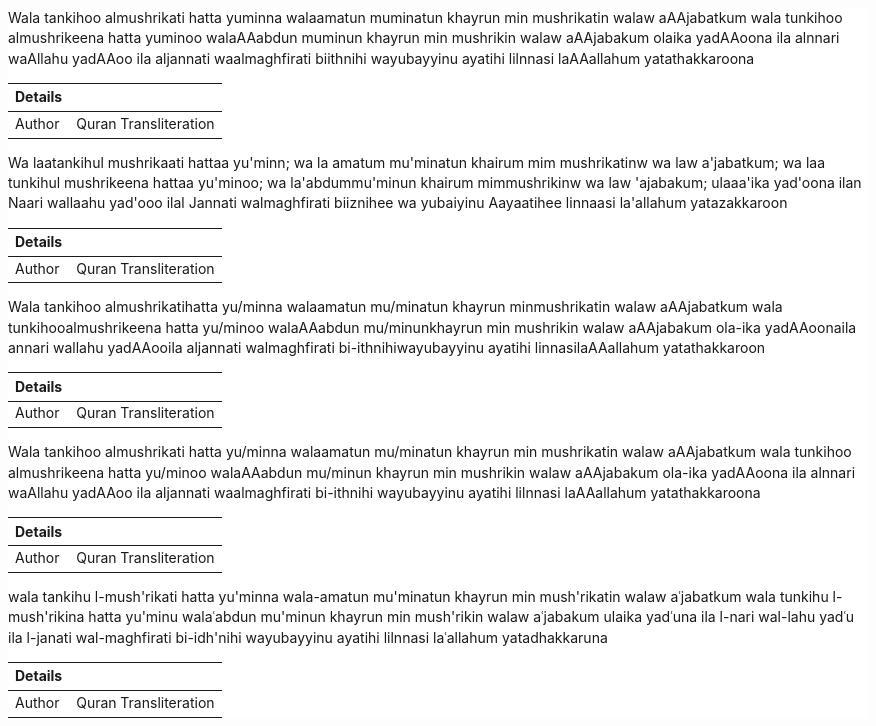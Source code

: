 
<div dir="ltr" lang="ar" style={{fontSize:'larger',backgroundColor:'#f8f9fa',padding:20}}>
Wala tankihoo almushrikati hatta yuminna walaamatun muminatun khayrun min mushrikatin walaw aAAjabatkum wala tunkihoo almushrikeena hatta yuminoo walaAAabdun muminun khayrun min mushrikin walaw aAAjabakum olaika yadAAoona ila alnnari waAllahu yadAAoo ila aljannati waalmaghfirati biithnihi wayubayyinu ayatihi lilnnasi laAAallahum yatathakkaroona
</div>
<div style={{backgroundColor:'#f8f9fa',padding:20, marginBottom: 10}}><table> <thead> <tr> <th>Details</th> <th></th> </tr> </thead> <tbody> <tr><td>Author</td><td>Quran Transliteration</td></tr></tbody></table></div>


<div dir="ltr" lang="ar" style={{fontSize:'larger',backgroundColor:'#f8f9fa',padding:20}}>
Wa laatankihul mushrikaati hattaa yu'minn; wa la amatum mu'minatun khairum mim mushrikatinw wa law a'jabatkum; wa laa tunkihul mushrikeena hattaa yu'minoo; wa la'abdummu'minun khairum mimmushrikinw wa law 'ajabakum; ulaaa'ika yad'oona ilan Naari wallaahu yad'ooo ilal Jannati walmaghfirati biiznihee wa yubaiyinu Aayaatihee linnaasi la'allahum yatazakkaroon
</div>
<div style={{backgroundColor:'#f8f9fa',padding:20, marginBottom: 10}}><table> <thead> <tr> <th>Details</th> <th></th> </tr> </thead> <tbody> <tr><td>Author</td><td>Quran Transliteration</td></tr></tbody></table></div>


<div dir="ltr" lang="ar" style={{fontSize:'larger',backgroundColor:'#f8f9fa',padding:20}}>
Wala tankihoo almushrikatihatta yu/minna walaamatun mu/minatun khayrun minmushrikatin walaw aAAjabatkum wala tunkihooalmushrikeena hatta yu/minoo walaAAabdun mu/minunkhayrun min mushrikin walaw aAAjabakum ola-ika yadAAoonaila annari wallahu yadAAooila aljannati walmaghfirati bi-ithnihiwayubayyinu ayatihi linnasilaAAallahum yatathakkaroon
</div>
<div style={{backgroundColor:'#f8f9fa',padding:20, marginBottom: 10}}><table> <thead> <tr> <th>Details</th> <th></th> </tr> </thead> <tbody> <tr><td>Author</td><td>Quran Transliteration</td></tr></tbody></table></div>


<div dir="ltr" lang="ar" style={{fontSize:'larger',backgroundColor:'#f8f9fa',padding:20}}>
Wala tankihoo almushrikati hatta yu/minna walaamatun mu/minatun khayrun min mushrikatin walaw aAAjabatkum wala tunkihoo almushrikeena hatta yu/minoo walaAAabdun mu/minun khayrun min mushrikin walaw aAAjabakum ola-ika yadAAoona ila alnnari waAllahu yadAAoo ila aljannati waalmaghfirati bi-ithnihi wayubayyinu ayatihi lilnnasi laAAallahum yatathakkaroona
</div>
<div style={{backgroundColor:'#f8f9fa',padding:20, marginBottom: 10}}><table> <thead> <tr> <th>Details</th> <th></th> </tr> </thead> <tbody> <tr><td>Author</td><td>Quran Transliteration</td></tr></tbody></table></div>


<div dir="ltr" lang="ar" style={{fontSize:'larger',backgroundColor:'#f8f9fa',padding:20}}>
wala tankihu l-mush'rikati hatta yu'minna wala-amatun mu'minatun khayrun min mush'rikatin walaw aʿjabatkum wala tunkihu l-mush'rikina hatta yu'minu walaʿabdun mu'minun khayrun min mush'rikin walaw aʿjabakum ulaika yadʿuna ila l-nari wal-lahu yadʿu ila l-janati wal-maghfirati bi-idh'nihi wayubayyinu ayatihi lilnnasi laʿallahum yatadhakkaruna
</div>
<div style={{backgroundColor:'#f8f9fa',padding:20, marginBottom: 10}}><table> <thead> <tr> <th>Details</th> <th></th> </tr> </thead> <tbody> <tr><td>Author</td><td>Quran Transliteration</td></tr></tbody></table></div>

